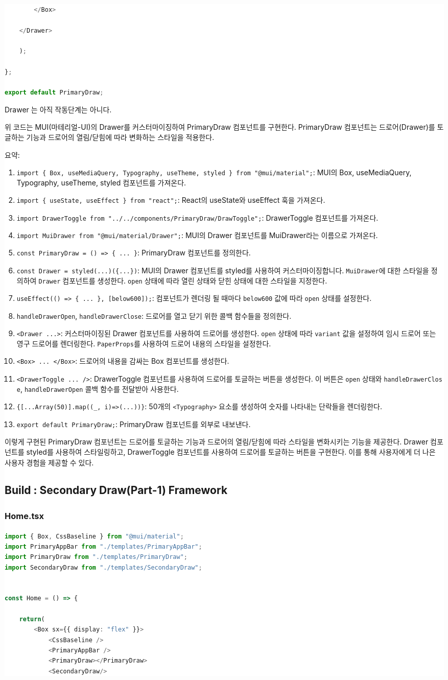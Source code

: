 ```typescript
        </Box>

    </Drawer>

    );

};

export default PrimaryDraw;
```

Drawer 는 아직 작동단계는 아니다.

위 코드는 MUI(마테리얼-UI)의 Drawer를 커스터마이징하여 PrimaryDraw 컴포넌트를 구현한다. PrimaryDraw 컴포넌트는 드로어(Drawer)를 토글하는 기능과 드로어의 열림/닫힘에 따라 변화하는 스타일을 적용한다.

요약:

1. `import { Box, useMediaQuery, Typography, useTheme, styled } from "@mui/material";`: MUI의 Box, useMediaQuery, Typography, useTheme, styled 컴포넌트를 가져온다.
    
2. `import { useState, useEffect } from "react";`: React의 useState와 useEffect 훅을 가져온다.
    
3. `import DrawerToggle from "../../components/PrimaryDraw/DrawToggle";`: DrawerToggle 컴포넌트를 가져온다.
    
4. `import MuiDrawer from "@mui/material/Drawer";`: MUI의 Drawer 컴포넌트를 MuiDrawer라는 이름으로 가져온다.
    
5. `const PrimaryDraw = () => { ... }`: PrimaryDraw 컴포넌트를 정의한다.
    
6. `const Drawer = styled(...)({...})`: MUI의 Drawer 컴포넌트를 styled를 사용하여 커스터마이징합니다. `MuiDrawer`에 대한 스타일을 정의하여 `Drawer` 컴포넌트를 생성한다. `open` 상태에 따라 열린 상태와 닫힌 상태에 대한 스타일을 지정한다.
    
7. `useEffect(() => { ... }, [below600]);`: 컴포넌트가 렌더링 될 때마다 `below600` 값에 따라 `open` 상태를 설정한다.
    
8. `handleDrawerOpen`, `handleDrawerClose`: 드로어를 열고 닫기 위한 콜백 함수들을 정의한다.
    
9. `<Drawer ...>`: 커스터마이징된 Drawer 컴포넌트를 사용하여 드로어를 생성한다. `open` 상태에 따라 `variant` 값을 설정하여 임시 드로어 또는 영구 드로어를 렌더링한다. `PaperProps`를 사용하여 드로어 내용의 스타일을 설정한다.
    
10. `<Box> ... </Box>`: 드로어의 내용을 감싸는 Box 컴포넌트를 생성한다.
    
11. `<DrawerToggle ... />`: DrawerToggle 컴포넌트를 사용하여 드로어를 토글하는 버튼을 생성한다. 이 버튼은 `open` 상태와 `handleDrawerClose`, `handleDrawerOpen` 콜백 함수를 전달받아 사용한다.
    
12. `{[...Array(50)].map((_, i)=>(...))}`: 50개의 `<Typography>` 요소를 생성하여 숫자를 나타내는 단락들을 렌더링한다.
    
13. `export default PrimaryDraw;`: PrimaryDraw 컴포넌트를 외부로 내보낸다.
    

이렇게 구현된 PrimaryDraw 컴포넌트는 드로어를 토글하는 기능과 드로어의 열림/닫힘에 따라 스타일을 변화시키는 기능을 제공한다. Drawer 컴포넌트를 styled를 사용하여 스타일링하고, DrawerToggle 컴포넌트를 사용하여 드로어를 토글하는 버튼을 구현한다. 이를 통해 사용자에게 더 나은 사용자 경험을 제공할 수 있다.

## Build : Secondary Draw(Part-1) Framework

### Home.tsx
```typescript
import { Box, CssBaseline } from "@mui/material";
import PrimaryAppBar from "./templates/PrimaryAppBar";
import PrimaryDraw from "./templates/PrimaryDraw";
import SecondaryDraw from "./templates/SecondaryDraw";


const Home = () => {

    return(
        <Box sx={{ display: "flex" }}>
            <CssBaseline />
            <PrimaryAppBar />
            <PrimaryDraw></PrimaryDraw>
            <SecondaryDraw/>
```